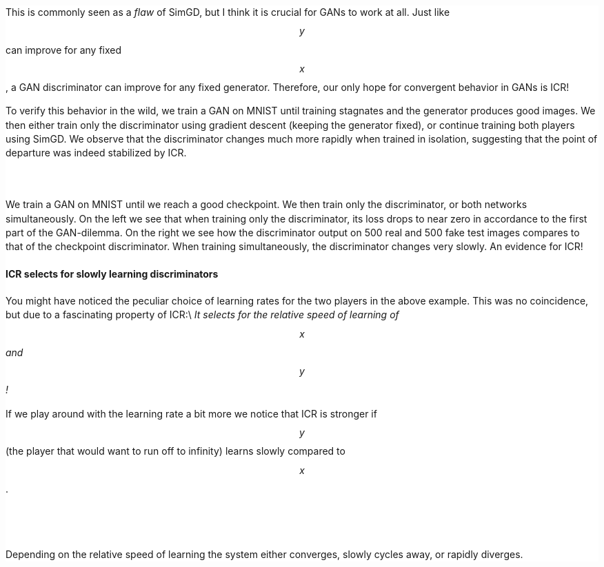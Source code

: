 This is commonly seen as a *flaw* of SimGD, but I think it is crucial for GANs to work at all.
Just like $$y$$ can improve for any fixed $$x$$, a GAN discriminator can improve for any fixed generator.
Therefore, our only hope for convergent behavior in GANs is ICR! 

To verify this behavior in the wild, we train a GAN on MNIST until training stagnates and the generator produces good images. We then either train only the discriminator using gradient descent (keeping the generator fixed), or continue training both players using SimGD.
We observe that the discriminator changes much more rapidly when trained in isolation, suggesting that the point of departure was indeed stabilized by ICR.

<div class="row">
  <div class="col">
    <img class="img-fluid" src="{{ site.baseurl }}/assets/img/loss_compare_resize.png" alt="" title="Discriminator loss keeps decreasing when only training discriminator"/>
  </div>
  <div class="col">
    <img class="img-fluid" src="{{ site.baseurl }}/assets/img/pred_D_resize.png" alt="" title="Under simultaneous training, the discriminator changes slowly"/>
  </div>
</div>
<div class="caption">
    We train a GAN on MNIST until we reach a good checkpoint. We then train only the discriminator, or both networks simultaneously.
    On the left we see that when training only the discriminator, its loss drops to near zero in accordance to the first part of the GAN-dilemma. 
    On the right we see how the discriminator output on 500 real and 500 fake test images compares to that of the checkpoint discriminator.
    When training simultaneously, the discriminator changes very slowly. An evidence for ICR!
</div>


#### ICR selects for slowly learning discriminators

You might have noticed the peculiar choice of learning rates for the two players in the above example.
This was no coincidence, but due to a fascinating property of ICR:\\
*It selects for the relative speed of learning of $$x$$ and $$y$$!*

If we play around with the learning rate a bit more we notice that ICR is stronger if $$y$$ (the player that would want to run off to infinity) learns slowly compared to $$x$$.

<div class="row">
    <div class="col">
      <img class="img-fluid" src="{{ site.baseurl }}/assets/gif/beta_1.gif" alt="" title="Stable case."/>
    </div>
    <div class="col">
      <img class="img-fluid" src="{{ site.baseurl }}/assets/gif/beta_0.gif" alt="" title="Metastable case."/>
    </div>
    <div class="col">
      <img class="img-fluid" src="{{ site.baseurl }}/assets/gif/beta_-1.gif" alt="" title="Unstable case."/>
    </div>
</div>
<div class="caption">
  Depending on the relative speed of learning the system either converges, slowly cycles away, or rapidly diverges.
</div>
